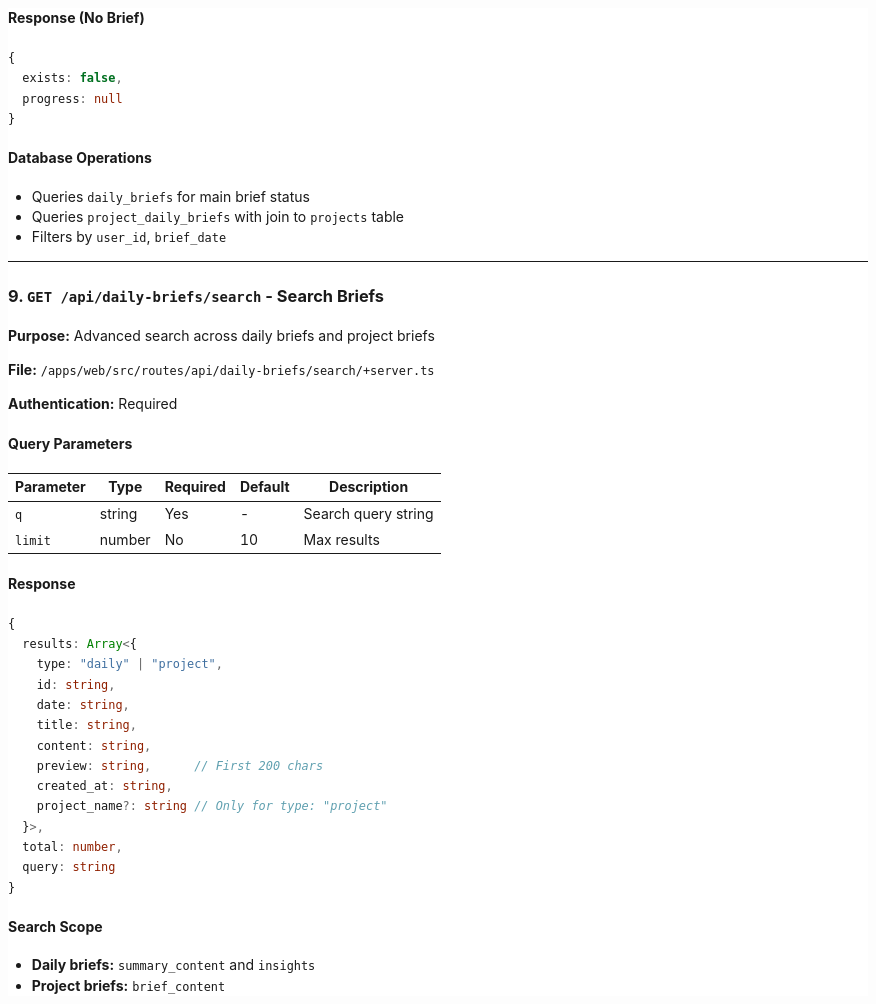 #### Response (No Brief)

```typescript
{
  exists: false,
  progress: null
}
```

#### Database Operations

- Queries `daily_briefs` for main brief status
- Queries `project_daily_briefs` with join to `projects` table
- Filters by `user_id`, `brief_date`

---

### 9. `GET /api/daily-briefs/search` - Search Briefs

**Purpose:** Advanced search across daily briefs and project briefs

**File:** `/apps/web/src/routes/api/daily-briefs/search/+server.ts`

**Authentication:** Required

#### Query Parameters

| Parameter | Type   | Required | Default | Description         |
| --------- | ------ | -------- | ------- | ------------------- |
| `q`       | string | Yes      | -       | Search query string |
| `limit`   | number | No       | 10      | Max results         |

#### Response

```typescript
{
  results: Array<{
    type: "daily" | "project",
    id: string,
    date: string,
    title: string,
    content: string,
    preview: string,      // First 200 chars
    created_at: string,
    project_name?: string // Only for type: "project"
  }>,
  total: number,
  query: string
}
```

#### Search Scope

- **Daily briefs:** `summary_content` and `insights`
- **Project briefs:** `brief_content`
